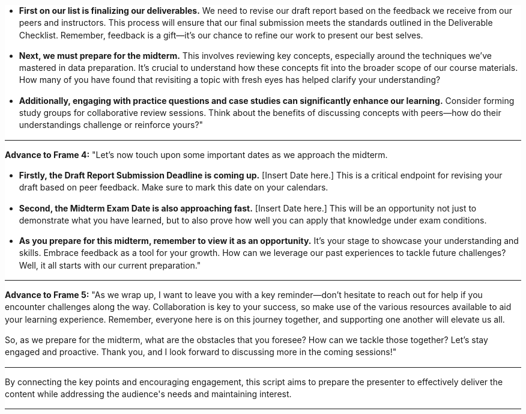 - **First on our list is finalizing our deliverables.** We need to revise our draft report based on the feedback we receive from our peers and instructors. This process will ensure that our final submission meets the standards outlined in the Deliverable Checklist. Remember, feedback is a gift—it’s our chance to refine our work to present our best selves.

- **Next, we must prepare for the midterm.** This involves reviewing key concepts, especially around the techniques we’ve mastered in data preparation. It’s crucial to understand how these concepts fit into the broader scope of our course materials. How many of you have found that revisiting a topic with fresh eyes has helped clarify your understanding? 

- **Additionally, engaging with practice questions and case studies can significantly enhance our learning.** Consider forming study groups for collaborative review sessions. Think about the benefits of discussing concepts with peers—how do their understandings challenge or reinforce yours?"

---

**Advance to Frame 4:**
"Let’s now touch upon some important dates as we approach the midterm.

- **Firstly, the Draft Report Submission Deadline is coming up.** [Insert Date here.] This is a critical endpoint for revising your draft based on peer feedback. Make sure to mark this date on your calendars.

- **Second, the Midterm Exam Date is also approaching fast.** [Insert Date here.] This will be an opportunity not just to demonstrate what you have learned, but to also prove how well you can apply that knowledge under exam conditions.

- **As you prepare for this midterm, remember to view it as an opportunity.** It’s your stage to showcase your understanding and skills. Embrace feedback as a tool for your growth. How can we leverage our past experiences to tackle future challenges? Well, it all starts with our current preparation."

---

**Advance to Frame 5:**
"As we wrap up, I want to leave you with a key reminder—don’t hesitate to reach out for help if you encounter challenges along the way. Collaboration is key to your success, so make use of the various resources available to aid your learning experience. Remember, everyone here is on this journey together, and supporting one another will elevate us all. 

So, as we prepare for the midterm, what are the obstacles that you foresee? How can we tackle those together? Let’s stay engaged and proactive. Thank you, and I look forward to discussing more in the coming sessions!"

---

By connecting the key points and encouraging engagement, this script aims to prepare the presenter to effectively deliver the content while addressing the audience's needs and maintaining interest.

---

